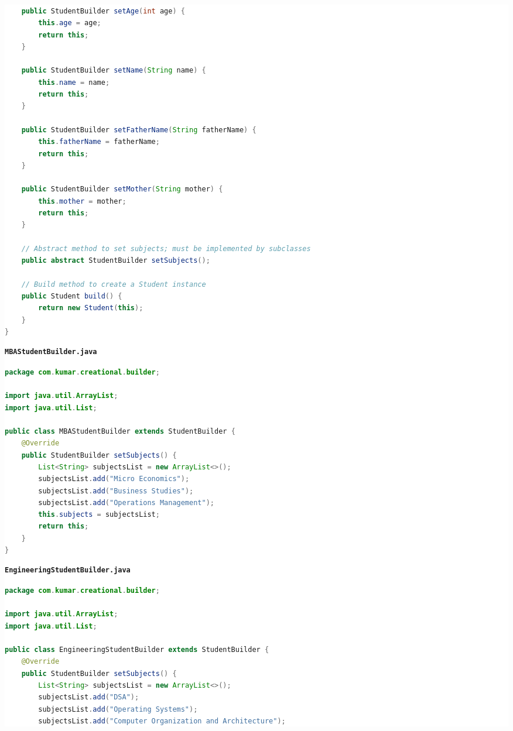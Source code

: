 ```java
    public StudentBuilder setAge(int age) {
        this.age = age;
        return this;
    }

    public StudentBuilder setName(String name) {
        this.name = name;
        return this;
    }

    public StudentBuilder setFatherName(String fatherName) {
        this.fatherName = fatherName;
        return this;
    }

    public StudentBuilder setMother(String mother) {
        this.mother = mother;
        return this;
    }

    // Abstract method to set subjects; must be implemented by subclasses
    public abstract StudentBuilder setSubjects();

    // Build method to create a Student instance
    public Student build() {
        return new Student(this);
    }
}
```
**`MBAStudentBuilder.java`**

```java
package com.kumar.creational.builder;

import java.util.ArrayList;
import java.util.List;

public class MBAStudentBuilder extends StudentBuilder {
    @Override
    public StudentBuilder setSubjects() {
        List<String> subjectsList = new ArrayList<>();
        subjectsList.add("Micro Economics");
        subjectsList.add("Business Studies");
        subjectsList.add("Operations Management");
        this.subjects = subjectsList;
        return this;
    }
}
```
**`EngineeringStudentBuilder.java`**

```java
package com.kumar.creational.builder;

import java.util.ArrayList;
import java.util.List;

public class EngineeringStudentBuilder extends StudentBuilder {
    @Override
    public StudentBuilder setSubjects() {
        List<String> subjectsList = new ArrayList<>();
        subjectsList.add("DSA");
        subjectsList.add("Operating Systems");
        subjectsList.add("Computer Organization and Architecture");
```